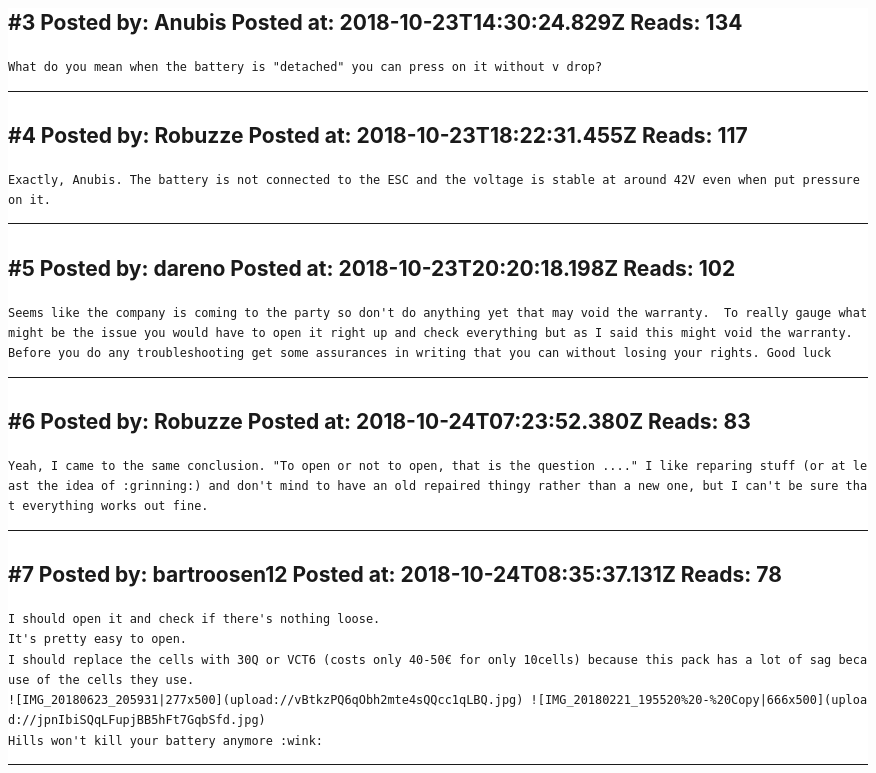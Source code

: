 ## \#3 Posted by: Anubis Posted at: 2018-10-23T14:30:24.829Z Reads: 134

```
What do you mean when the battery is "detached" you can press on it without v drop?
```

---
## \#4 Posted by: Robuzze Posted at: 2018-10-23T18:22:31.455Z Reads: 117

```
Exactly, Anubis. The battery is not connected to the ESC and the voltage is stable at around 42V even when put pressure on it.
```

---
## \#5 Posted by: dareno Posted at: 2018-10-23T20:20:18.198Z Reads: 102

```
Seems like the company is coming to the party so don't do anything yet that may void the warranty.  To really gauge what might be the issue you would have to open it right up and check everything but as I said this might void the warranty.  Before you do any troubleshooting get some assurances in writing that you can without losing your rights. Good luck
```

---
## \#6 Posted by: Robuzze Posted at: 2018-10-24T07:23:52.380Z Reads: 83

```
Yeah, I came to the same conclusion. "To open or not to open, that is the question ...." I like reparing stuff (or at least the idea of :grinning:) and don't mind to have an old repaired thingy rather than a new one, but I can't be sure that everything works out fine.
```

---
## \#7 Posted by: bartroosen12 Posted at: 2018-10-24T08:35:37.131Z Reads: 78

```
I should open it and check if there's nothing loose.
It's pretty easy to open.
I should replace the cells with 30Q or VCT6 (costs only 40-50€ for only 10cells) because this pack has a lot of sag because of the cells they use.
![IMG_20180623_205931|277x500](upload://vBtkzPQ6qObh2mte4sQQcc1qLBQ.jpg) ![IMG_20180221_195520%20-%20Copy|666x500](upload://jpnIbiSQqLFupjBB5hFt7GqbSfd.jpg) 
Hills won't kill your battery anymore :wink:
```

---